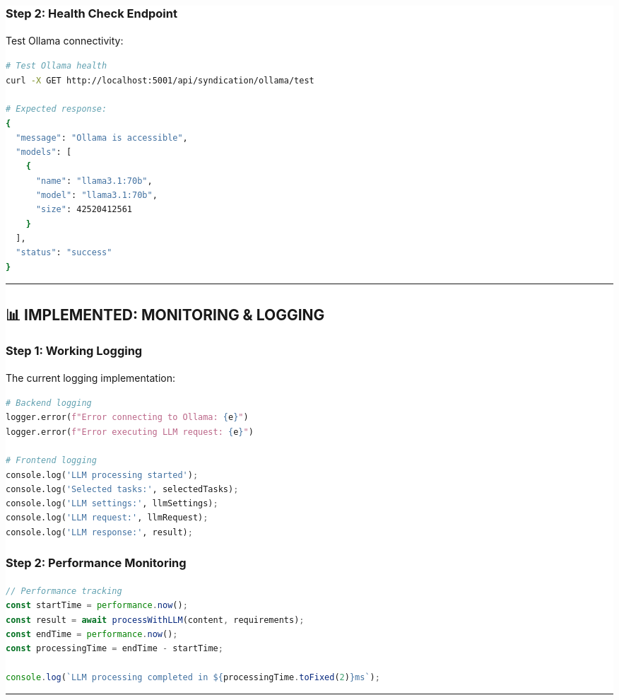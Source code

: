 ### **Step 2: Health Check Endpoint**

Test Ollama connectivity:

```bash
# Test Ollama health
curl -X GET http://localhost:5001/api/syndication/ollama/test

# Expected response:
{
  "message": "Ollama is accessible",
  "models": [
    {
      "name": "llama3.1:70b",
      "model": "llama3.1:70b",
      "size": 42520412561
    }
  ],
  "status": "success"
}
```

---

## 📊 **IMPLEMENTED: MONITORING & LOGGING**

### **Step 1: Working Logging**

The current logging implementation:

```python
# Backend logging
logger.error(f"Error connecting to Ollama: {e}")
logger.error(f"Error executing LLM request: {e}")

# Frontend logging
console.log('LLM processing started');
console.log('Selected tasks:', selectedTasks);
console.log('LLM settings:', llmSettings);
console.log('LLM request:', llmRequest);
console.log('LLM response:', result);
```

### **Step 2: Performance Monitoring**

```javascript
// Performance tracking
const startTime = performance.now();
const result = await processWithLLM(content, requirements);
const endTime = performance.now();
const processingTime = endTime - startTime;

console.log(`LLM processing completed in ${processingTime.toFixed(2)}ms`);
```

---